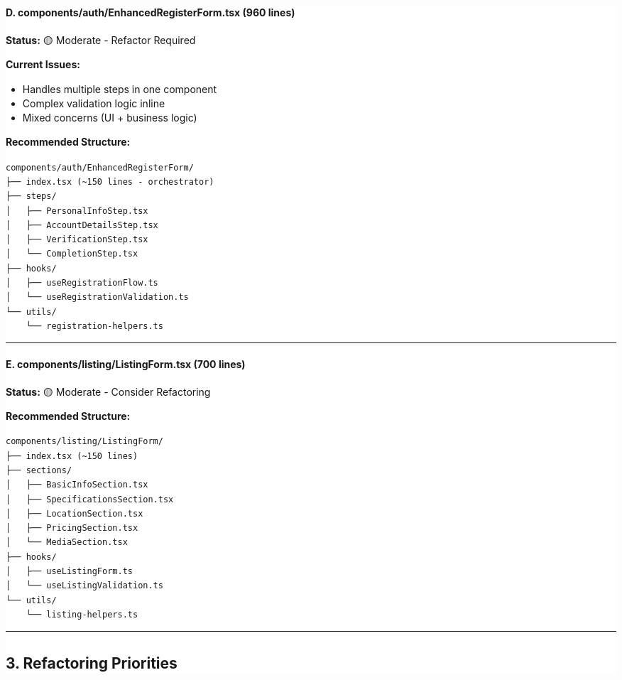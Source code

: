 
#### **D. components/auth/EnhancedRegisterForm.tsx (960 lines)**

**Status:** 🟡 Moderate - Refactor Required

**Current Issues:**
- Handles multiple steps in one component
- Complex validation logic inline
- Mixed concerns (UI + business logic)

**Recommended Structure:**

```
components/auth/EnhancedRegisterForm/
├── index.tsx (~150 lines - orchestrator)
├── steps/
│   ├── PersonalInfoStep.tsx
│   ├── AccountDetailsStep.tsx
│   ├── VerificationStep.tsx
│   └── CompletionStep.tsx
├── hooks/
│   ├── useRegistrationFlow.ts
│   └── useRegistrationValidation.ts
└── utils/
    └── registration-helpers.ts
```

---

#### **E. components/listing/ListingForm.tsx (700 lines)**

**Status:** 🟡 Moderate - Consider Refactoring

**Recommended Structure:**

```
components/listing/ListingForm/
├── index.tsx (~150 lines)
├── sections/
│   ├── BasicInfoSection.tsx
│   ├── SpecificationsSection.tsx
│   ├── LocationSection.tsx
│   ├── PricingSection.tsx
│   └── MediaSection.tsx
├── hooks/
│   ├── useListingForm.ts
│   └── useListingValidation.ts
└── utils/
    └── listing-helpers.ts
```

---

## 3. Refactoring Priorities
